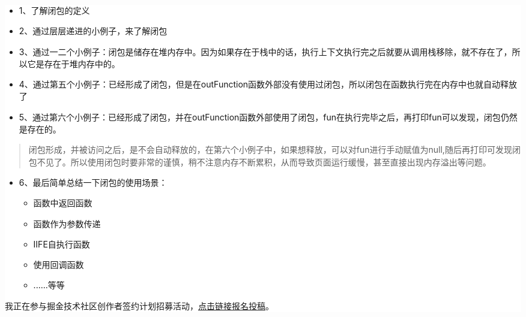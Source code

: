 - 1、了解闭包的定义

- 2、通过层层递进的小例子，来了解闭包

- 3、通过一二个小例子：闭包是储存在堆内存中。因为如果存在于栈中的话，执行上下文执行完之后就要从调用栈移除，就不存在了，所以它是存在于堆内存中的。

- 4、通过第五个小例子：已经形成了闭包，但是在outFunction函数外部没有使用过闭包，所以闭包在函数执行完在内存中也就自动释放了

- 5、通过第六个小例子：已经形成了闭包，并在outFunction函数外部使用了闭包，fun在执行完毕之后，再打印fun可以发现，闭包仍然是存在的。

> 闭包形成，并被访问之后，是不会自动释放的，在第六个小例子中，如果想释放，可以对fun进行手动赋值为null,随后再打印可发现闭包不见了。所以使用闭包时要非常的谨慎，稍不注意内存不断累积，从而导致页面运行缓慢，甚至直接出现内存溢出等问题。

- 6、最后简单总结一下闭包的使用场景：
    - 函数中返回函数
   
    - 函数作为参数传递
   
    - IIFE自执行函数
    
    - 使用回调函数
    
    - ......等等
   
 我正在参与掘金技术社区创作者签约计划招募活动，[点击链接报名投稿](https://juejin.cn/post/7112770927082864653 "https://juejin.cn/post/7112770927082864653")。  
